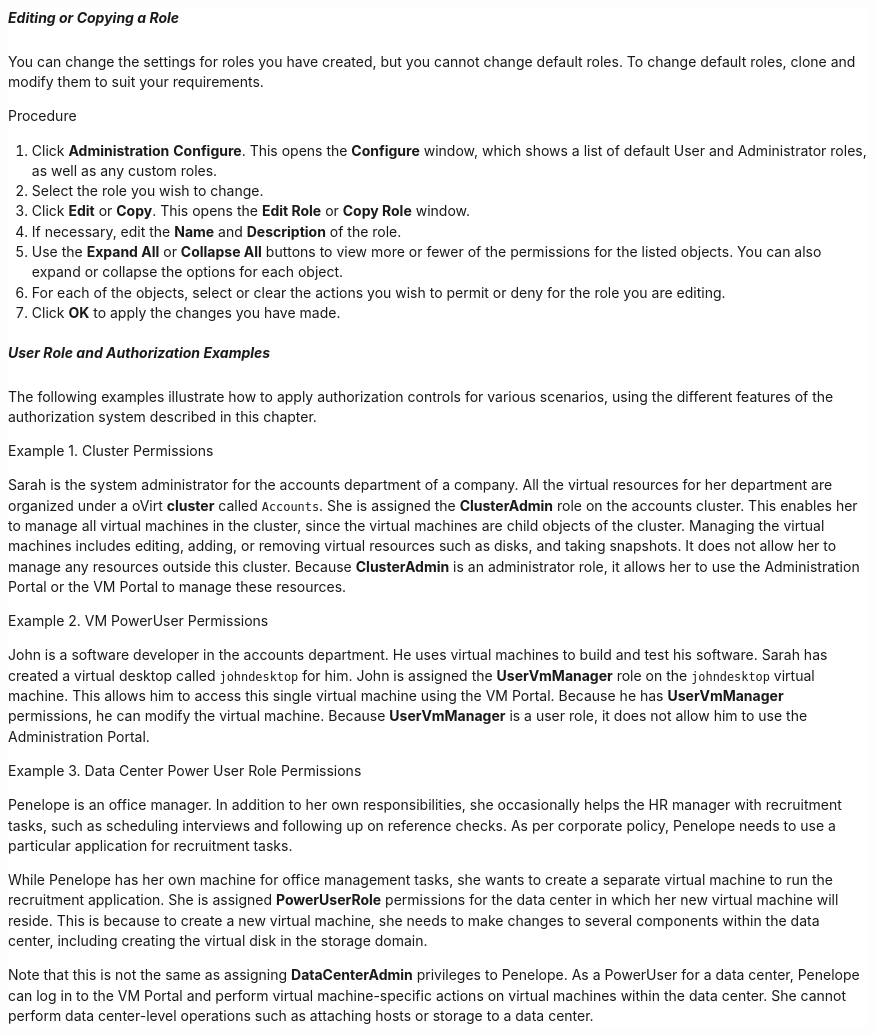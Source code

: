 ##### Editing or Copying a Role

You can change the settings for roles you have created, but you  cannot change default roles. To change default roles, clone and modify  them to suit your requirements.

Procedure

1. Click **Administration** **Configure**. This opens the **Configure** window, which shows a list of default User and Administrator roles, as well as any custom roles.
2. Select the role you wish to change.
3. Click **Edit** or **Copy**. This opens the **Edit Role** or **Copy Role** window.
4. If necessary, edit the **Name** and **Description** of the role.
5. Use the **Expand All** or **Collapse All**  buttons to view more or fewer of the permissions for the listed objects. You can also expand or collapse the options for each object.
6. For each of the objects, select or clear the actions you wish to permit or deny for the role you are editing.
7. Click **OK** to apply the changes you have made.

##### User Role and Authorization Examples

The following examples illustrate how to apply authorization controls for various scenarios, using the different features of the  authorization system described in this chapter.

Example 1. Cluster Permissions

Sarah is the system administrator for the accounts department of a  company. All the virtual resources for her department are organized  under a oVirt **cluster** called `Accounts`. She is assigned the **ClusterAdmin** role on the accounts cluster. This enables her to manage all virtual  machines in the cluster, since the virtual machines are child objects of the cluster. Managing the virtual machines includes editing, adding, or removing virtual resources such as disks, and taking snapshots. It does not allow her to manage any resources outside this cluster. Because **ClusterAdmin** is an administrator role, it allows her to use the Administration Portal or the VM Portal to manage these resources.

Example 2. VM PowerUser Permissions

John is a software developer in the accounts department. He uses  virtual machines to build and test his software. Sarah has created a  virtual desktop called `johndesktop` for him. John is assigned the **UserVmManager** role on the `johndesktop` virtual machine. This allows him to access this single virtual machine using the VM Portal. Because he has **UserVmManager** permissions, he can modify the virtual machine. Because **UserVmManager** is a user role, it does not allow him to use the Administration Portal.

Example 3. Data Center Power User Role Permissions

Penelope is an office manager. In addition to her own  responsibilities, she occasionally helps the HR manager with recruitment tasks, such as scheduling interviews and following up on reference  checks. As per corporate policy, Penelope needs to use a particular  application for recruitment tasks.

While Penelope has her own machine for office management tasks, she  wants to create a separate virtual machine to run the recruitment  application. She is assigned **PowerUserRole** permissions  for the data center in which her new virtual machine will reside. This  is because to create a new virtual machine, she needs to make changes to several components within the data center, including creating the  virtual disk in the storage domain.

Note that this is not the same as assigning **DataCenterAdmin** privileges to Penelope. As a PowerUser for a data center, Penelope can  log in to the VM Portal and perform virtual machine-specific actions on  virtual machines within the data center. She cannot perform data  center-level operations such as attaching hosts or storage to a data  center.
